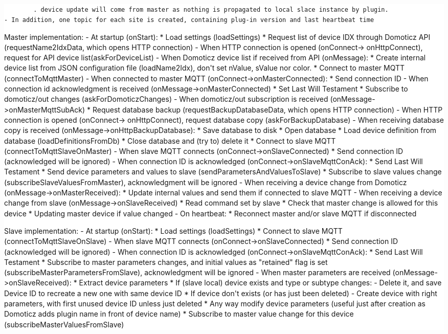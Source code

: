 			. device update will come from master as nothing is propagated to local slace instance by plugin.
	- In addition, one topic for each site is created, containing plug-in version and last heartbeat time

Master implementation:
	- At startup (onStart):
		* Load settings (loadSettings)
		* Request list of device IDX through Domoticz API (requestName2IdxData, which opens HTTP connection)
	- When HTTP connection is opened (onConnect-> onHttpConnect), request for API device list(askForDeviceList)
	- When Domoticz device list if received from  API (onMessage):
		* Create internal device list from JSON configuration file (loadName2Idx), don't set nValue, sValue nor color.
		* Connect to master MQTT (connectToMqttMaster)
	- When connected to master MQTT (onConnect->onMasterConnected):
		* Send connection ID
	- When connection id acknowledgment is received (onMessage->onMasterConnected)
		* Set Last Will Testament
		* Subscribe to domoticz/out changes (askForDomoticzChanges)
	- When domoticz/out subscription is received (onMessage->onMasterMqttSubAck)
		* Request database backup (requestBackupDatabaseData, which opens HTTP connection)
	- When HTTP connection is opened (onConnect-> onHttpConnect), request database copy (askForBackupDatabase)
	- When receiving database copy is received (onMessage->onHttpBackupDatabase):
		* Save database to disk
		* Open database
		* Load device definition from database (loadDefinitionsFromDb)
		* Close database and (try to) delete it
		* Connect to slave MQTT (connectToMqttSlaveOnMaster)
	- When slave MQTT connects (onConnect->onSlaveConnected)
		* Send connection ID (acknowledged will be ignored)
	- When connection ID is acknowledged (onConnect->onSlaveMqttConAck):
		* Send Last Will Testament
		* Send device parameters and values to slave (sendParametersAndValuesToSlave)
		* Subscribe to slave values change (subscribeSlaveValuesFromMaster), acknowledgment will be ignored
	- When receiving a device change from Domoticz (onMessage->onMasterReceived):
		* Update internal values and send them if connected to slave MQTT
	- When receiving a device change from slave (onMessage->onSlaveReceived)
		* Read command set by slave
		* Check that master change is allowed for this device
		* Updating master device if value changed
	- On heartbeat:
		* Reconnect master and/or slave MQTT if disconnected

Slave implementation:
	- At startup (onStart):
		* Load settings (loadSettings)
		* Connect to slave MQTT (connectToMqttSlaveOnSlave)
	- When slave MQTT connects (onConnect->onSlaveConnected)
		* Send connection ID (acknowledged will be ignored)
	- When connection ID is acknowledged (onConnect->onSlaveMqttConAck):
		* Send Last Will Testament
		* Subscribe to master parameters changes, and initial values as "retained" flag is set (subscribeMasterParametersFromSlave), acknowledgment will be ignored
	- When master parameters are received (onMessage->onSlaveReceived):
		* Extract device parameters
		* If (slave local) device exists and type or subtype changes:
			- Delete it, and save Device ID to recreate a new one with same device ID
		* If device don't exists (or has just been deleted)
			- Create device with right parameters, with first unused device ID unless just deleted
		* Any way modify device parameters (useful just after creation as Domoticz adds plugin name in front of device name)
		* Subscribe to master value change for this device (subscribeMasterValuesFromSlave)